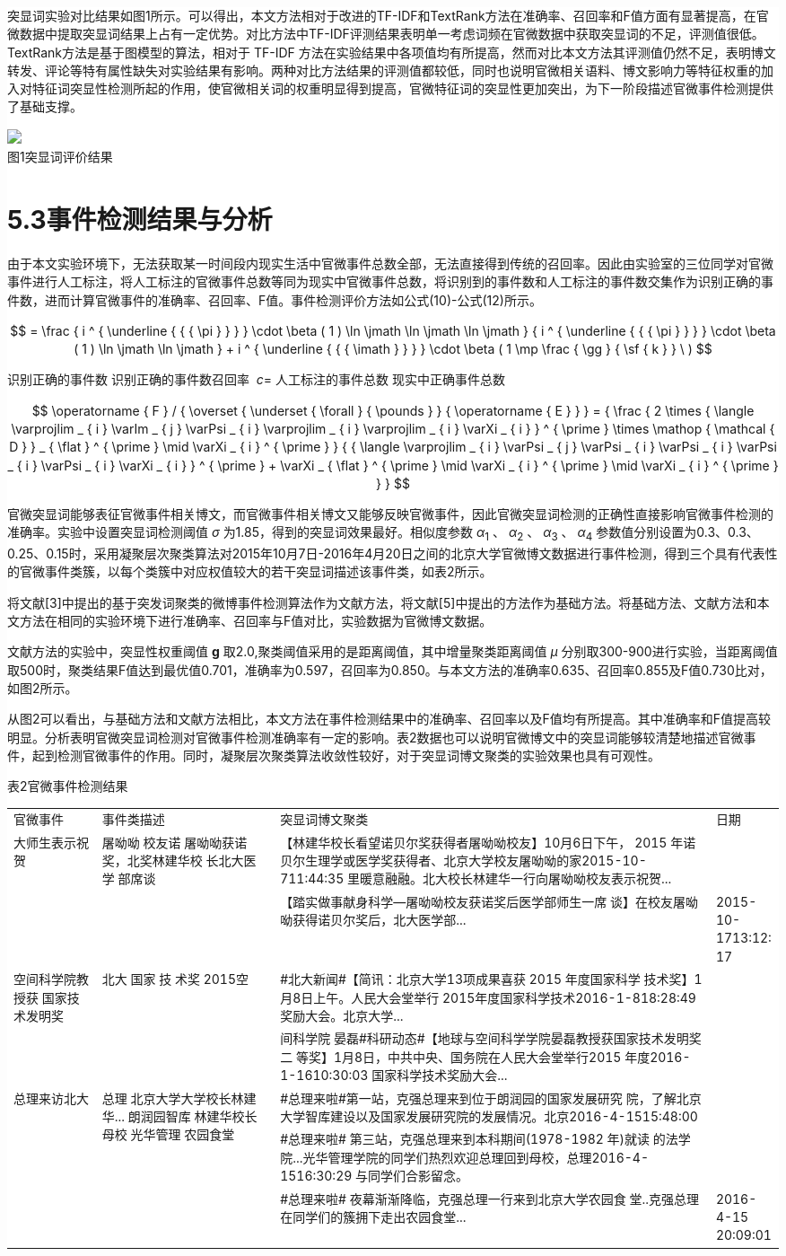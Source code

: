 突显词实验对比结果如图1所示。可以得出，本文方法相对于改进的TF-IDF和TextRank方法在准确率、召回率和F值方面有显著提高，在官微数据中提取突显词结果上占有一定优势。对比方法中TF-IDF评测结果表明单一考虑词频在官微数据中获取突显词的不足，评测值很低。TextRank方法是基于图模型的算法，相对于 TF-IDF 方法在实验结果中各项值均有所提高，然而对比本文方法其评测值仍然不足，表明博文转发、评论等特有属性缺失对实验结果有影响。两种对比方法结果的评测值都较低，同时也说明官微相关语料、博文影响力等特征权重的加入对特征词突显性检测所起的作用，使官微相关词的权重明显得到提高，官微特征词的突显性更加突出，为下一阶段描述官微事件检测提供了基础支撑。

![](images/d14e3944bc045788fd3cc4d486b5fe52e5b009791000f8637be2811e6bfe6978.jpg)  
图1突显词评价结果

# 5.3事件检测结果与分析

由于本文实验环境下，无法获取某一时间段内现实生活中官微事件总数全部，无法直接得到传统的召回率。因此由实验室的三位同学对官微事件进行人工标注，将人工标注的官微事件总数等同为现实中官微事件总数，将识别到的事件数和人工标注的事件数交集作为识别正确的事件数，进而计算官微事件的准确率、召回率、F值。事件检测评价方法如公式(10)-公式(12)所示。

$$
= \frac { i ^ { \underline { { { \pi } } } } \cdot \beta ( 1 ) \ln \jmath \ln \jmath \ln \jmath } { i ^ { \underline { { { \pi } } } } \cdot \beta ( 1 ) \ln \jmath \ln \jmath } + i ^ { \underline { { { \imath } } } } \cdot \beta ( 1 \mp \frac { \gg } { \sf { k } } \ ) 
$$

识别正确的事件数 识别正确的事件数召回率 $\ c =$ 人工标注的事件总数 现实中正确事件总数

$$
\operatorname { F } / { \overset { \underset { \forall } { \pounds } } { \operatorname { E } } } = { \frac { 2 \times { \langle \varprojlim _ { i } \varIm _ { j } \varPsi _ { i } \varprojlim _ { i } \varprojlim _ { i } \varXi _ { i } } ^ { \prime } \times \mathop { \mathcal { D } } _ { \flat } ^ { \prime } \mid \varXi _ { i } ^ { \prime } } { { \langle \varprojlim _ { i } \varPsi _ { j } \varPsi _ { i } \varPsi _ { i } \varPsi _ { i } \varPsi _ { i } \varXi _ { i } } ^ { \prime } + \varXi _ { \flat } ^ { \prime } \mid \varXi _ { i } ^ { \prime } \mid \varXi _ { i } ^ { \prime }  } }
$$

官微突显词能够表征官微事件相关博文，而官微事件相关博文又能够反映官微事件，因此官微突显词检测的正确性直接影响官微事件检测的准确率。实验中设置突显词检测阈值 $\sigma$ 为1.85，得到的突显词效果最好。相似度参数 $\alpha _ { 1 }$ 、 $\alpha _ { 2 }$ 、 $\alpha _ { 3 }$ 、 $\alpha _ { 4 }$ 参数值分别设置为0.3、0.3、0.25、0.15时，采用凝聚层次聚类算法对2015年10月7日-2016年4月20日之间的北京大学官微博文数据进行事件检测，得到三个具有代表性的官微事件类簇，以每个类簇中对应权值较大的若干突显词描述该事件类，如表2所示。

将文献[3]中提出的基于突发词聚类的微博事件检测算法作为文献方法，将文献[5]中提出的方法作为基础方法。将基础方法、文献方法和本文方法在相同的实验环境下进行准确率、召回率与F值对比，实验数据为官微博文数据。

文献方法的实验中，突显性权重阈值 $\boldsymbol { g }$ 取2.0,聚类阈值采用的是距离阈值，其中增量聚类距离阈值 $\mu$ 分别取300-900进行实验，当距离阈值取500时，聚类结果F值达到最优值0.701，准确率为0.597，召回率为0.850。与本文方法的准确率0.635、召回率0.855及F值0.730比对，如图2所示。

从图2可以看出，与基础方法和文献方法相比，本文方法在事件检测结果中的准确率、召回率以及F值均有所提高。其中准确率和F值提高较明显。分析表明官微突显词检测对官微事件检测准确率有一定的影响。表2数据也可以说明官微博文中的突显词能够较清楚地描述官微事件，起到检测官微事件的作用。同时，凝聚层次聚类算法收敛性较好，对于突显词博文聚类的实验效果也具有可观性。

表2官微事件检测结果  

<html><body><table><tr><td>官微事件</td><td>事件类描述</td><td>突显词博文聚类</td><td>日期</td></tr><tr><td rowspan="2">大师生表示祝贺</td><td rowspan="2">屠呦呦 校友诺 屠呦呦获诺奖，北奖林建华校 长北大医学 部席谈</td><td>【林建华校长看望诺贝尔奖获得者屠呦呦校友】10月6日下午， 2015 年诺贝尔生理学或医学奖获得者、北京大学校友屠呦呦的家2015-10-711:44:35 里暖意融融。北大校长林建华一行向屠呦呦校友表示祝贺...</td><td></td></tr><tr><td>【踏实做事献身科学—屠呦呦校友获诺奖后医学部师生一席 谈】在校友屠呦呦获得诺贝尔奖后，北大医学部...</td><td>2015-10-1713:12:17</td></tr><tr><td rowspan="2">空间科学院教授获 国家技术发明奖</td><td rowspan="2">北大 国家 技 术奖 2015空</td><td>#北大新闻#【简讯：北京大学13项成果喜获 2015 年度国家科学 技术奖】1月8日上午。人民大会堂举行 2015年度国家科学技术2016-1-818:28:49 奖励大会。北京大学...</td><td></td></tr><tr><td>间科学院 晏磊#科研动态#【地球与空间科学学院晏磊教授获国家技术发明奖二 等奖】1月8日，中共中央、国务院在人民大会堂举行2015 年度2016-1-1610:30:03 国家科学技术奖励大会...</td><td></td></tr><tr><td rowspan="3">总理来访北大</td><td rowspan="3">总理 北京大学大学校长林建华... 朗润园智库 林建华校长 母校 光华管理 农园食堂</td><td>#总理来啦#第一站，克强总理来到位于朗润园的国家发展研究 院，了解北京大学智库建设以及国家发展研究院的发展情况。北京2016-4-1515:48:00</td><td></td></tr><tr><td>#总理来啦# 第三站，克强总理来到本科期间(1978-1982 年)就读 的法学院...光华管理学院的同学们热烈欢迎总理回到母校，总理2016-4-1516:30:29 与同学们合影留念。</td><td></td></tr><tr><td>#总理来啦# 夜幕渐渐降临，克强总理一行来到北京大学农园食 堂..克强总理在同学们的簇拥下走出农园食堂...</td><td>2016-4-15 20:09:01</td></tr></table></body></html>
